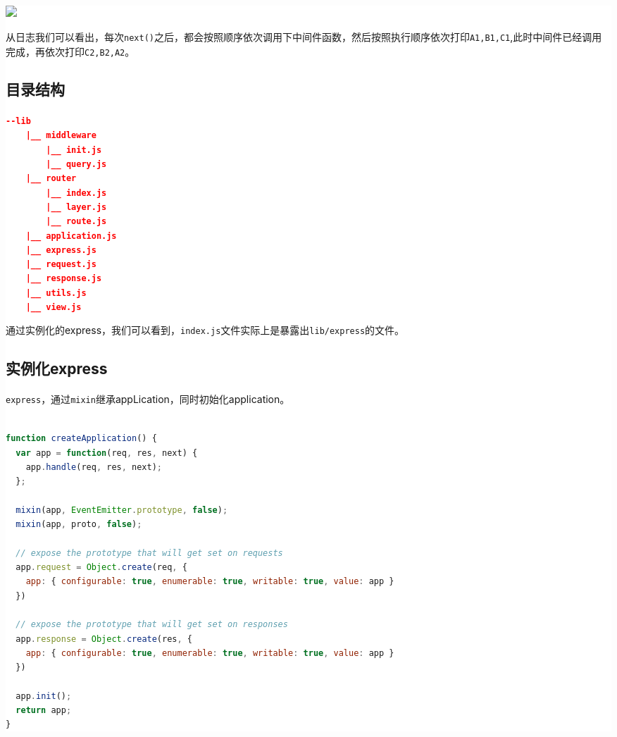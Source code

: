 ![](https://user-gold-cdn.xitu.io/2018/12/14/167ad30126227a1d?w=1424&h=244&f=png&s=80240)

从日志我们可以看出，每次`next()`之后，都会按照顺序依次调用下中间件函数，然后按照执行顺序依次打印`A1,B1,C1`,此时中间件已经调用完成，再依次打印`C2,B2,A2`。

## 目录结构
```json
--lib
    |__ middleware
        |__ init.js
        |__ query.js
    |__ router
        |__ index.js
        |__ layer.js
        |__ route.js
    |__ application.js
    |__ express.js
    |__ request.js
    |__ response.js
    |__ utils.js
    |__ view.js

```

通过实例化的express，我们可以看到，`index.js`文件实际上是暴露出`lib/express`的文件。

## 实例化express

`express`，通过`mixin`继承appLication，同时初始化application。

```javascript

function createApplication() {
  var app = function(req, res, next) {
    app.handle(req, res, next);
  };

  mixin(app, EventEmitter.prototype, false);
  mixin(app, proto, false);

  // expose the prototype that will get set on requests
  app.request = Object.create(req, {
    app: { configurable: true, enumerable: true, writable: true, value: app }
  })

  // expose the prototype that will get set on responses
  app.response = Object.create(res, {
    app: { configurable: true, enumerable: true, writable: true, value: app }
  })

  app.init();
  return app;
}

```
